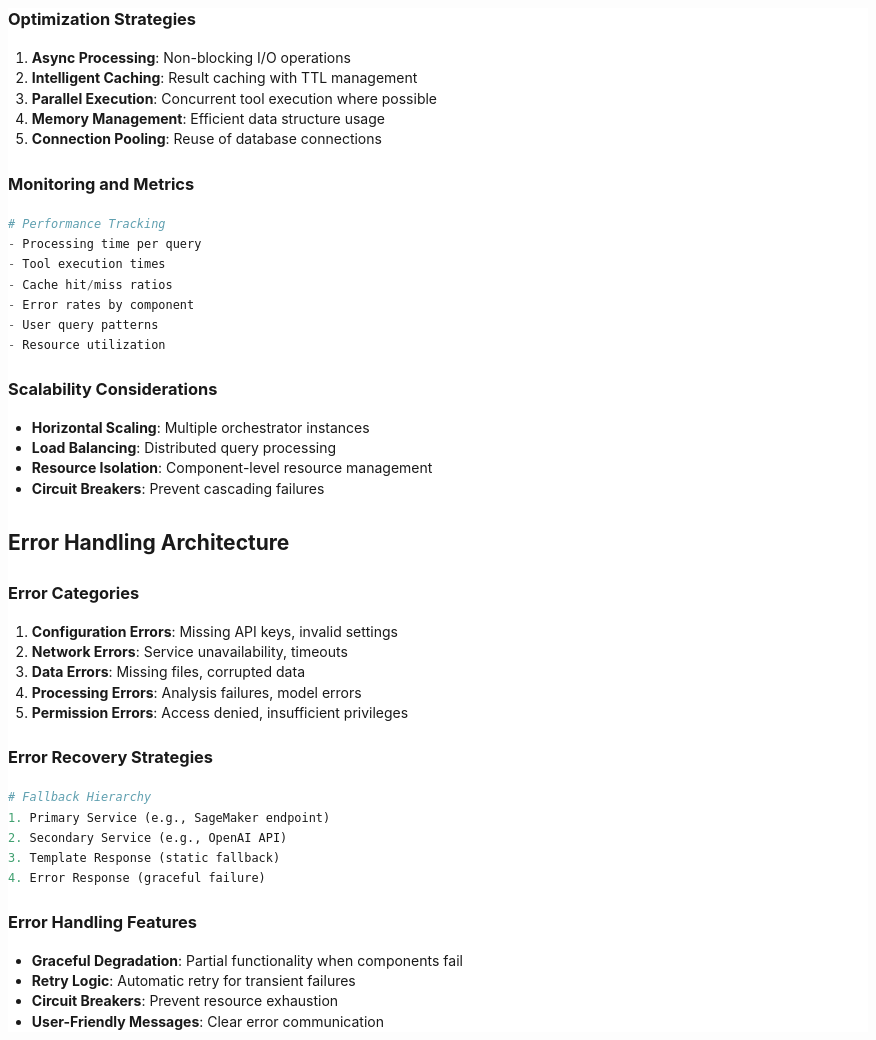 ### Optimization Strategies

1. **Async Processing**: Non-blocking I/O operations
2. **Intelligent Caching**: Result caching with TTL management
3. **Parallel Execution**: Concurrent tool execution where possible
4. **Memory Management**: Efficient data structure usage
5. **Connection Pooling**: Reuse of database connections

### Monitoring and Metrics

```python
# Performance Tracking
- Processing time per query
- Tool execution times
- Cache hit/miss ratios
- Error rates by component
- User query patterns
- Resource utilization
```

### Scalability Considerations

- **Horizontal Scaling**: Multiple orchestrator instances
- **Load Balancing**: Distributed query processing
- **Resource Isolation**: Component-level resource management
- **Circuit Breakers**: Prevent cascading failures

## Error Handling Architecture

### Error Categories

1. **Configuration Errors**: Missing API keys, invalid settings
2. **Network Errors**: Service unavailability, timeouts
3. **Data Errors**: Missing files, corrupted data
4. **Processing Errors**: Analysis failures, model errors
5. **Permission Errors**: Access denied, insufficient privileges

### Error Recovery Strategies

```python
# Fallback Hierarchy
1. Primary Service (e.g., SageMaker endpoint)
2. Secondary Service (e.g., OpenAI API)
3. Template Response (static fallback)
4. Error Response (graceful failure)
```

### Error Handling Features

- **Graceful Degradation**: Partial functionality when components fail
- **Retry Logic**: Automatic retry for transient failures
- **Circuit Breakers**: Prevent resource exhaustion
- **User-Friendly Messages**: Clear error communication
